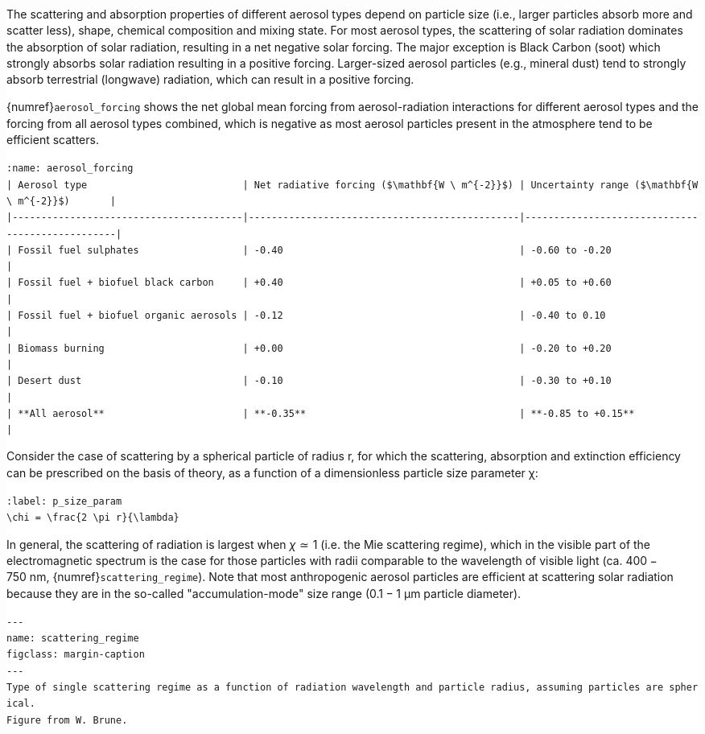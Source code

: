 The scattering and absorption properties of different aerosol types depend on particle size (i.e., larger particles absorb more and scatter less), shape, chemical composition and mixing state. For most aerosol types, the scattering of solar radiation dominates the absorption of solar radiation, resulting in a net negative solar forcing. The major exception is Black Carbon (soot) which strongly absorbs solar radiation resulting in a positive forcing. Larger-sized aerosol particles (e.g., mineral dust) tend to strongly absorb terrestrial (longwave) radiation, which can result in a positive forcing.

{numref}`aerosol_forcing` shows the net global mean forcing from aerosol-radiation interactions for different aerosol types and the forcing from all aerosol types combined, which is negative as most aerosol particles present in the atmosphere tend to be efficient scatters.  

```{table} Net global mean forcing from aerosol-radiation interactions for different aerosol types and the forcing from all aerosol types combined. Table from Boucher (2012).
:name: aerosol_forcing
| Aerosol type                           | Net radiative forcing ($\mathbf{W \ m^{-2}}$) | Uncertainty range ($\mathbf{W \ m^{-2}}$)       |
|----------------------------------------|-----------------------------------------------|-------------------------------------------------|
| Fossil fuel sulphates                  | -0.40                                         | -0.60 to -0.20                                  |
| Fossil fuel + biofuel black carbon     | +0.40                                         | +0.05 to +0.60                                  |
| Fossil fuel + biofuel organic aerosols | -0.12                                         | -0.40 to 0.10                                   |
| Biomass burning                        | +0.00                                         | -0.20 to +0.20                                  |
| Desert dust                            | -0.10                                         | -0.30 to +0.10                                  |
| **All aerosol**                        | **-0.35**                                     | **-0.85 to +0.15**                              |
```

Consider the case of scattering by a spherical particle of radius r, for which the scattering, absorption and extinction efficiency can be prescribed on the basis of theory, as a function of a dimensionless particle size parameter χ:

```{math}
:label: p_size_param
\chi = \frac{2 \pi r}{\lambda}
```

In general, the scattering of radiation is largest when $\chi \simeq 1$ (i.e. the Mie scattering regime), which in the visible part of the electromagnetic spectrum is the case for those particles with radii comparable to the wavelength of visible light (ca. $400-750 \ \mathrm{nm}$, {numref}`scattering_regime`).
Note that most anthropogenic aerosol particles are efficient at scattering solar radiation because they are in the so-called "accumulation-mode" size range ($0.1-1 \ \mathrm{\mu m}$ particle diameter).

```{figure} figures/figure5.png
---
name: scattering_regime
figclass: margin-caption
---
Type of single scattering regime as a function of radiation wavelength and particle radius, assuming particles are spherical.
Figure from W. Brune.
```
